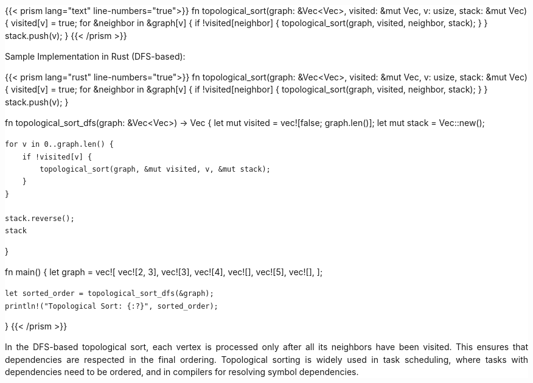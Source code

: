 {{< prism lang="text" line-numbers="true">}}
fn topological_sort(graph: &Vec<Vec<usize>>, visited: &mut Vec<bool>, v: usize, stack: &mut Vec<usize>) {
    visited[v] = true;
    for &neighbor in &graph[v] {
        if !visited[neighbor] {
            topological_sort(graph, visited, neighbor, stack);
        }
    }
    stack.push(v);
}
{{< /prism >}}
<p style="text-align: justify;">
Sample Implementation in Rust (DFS-based):
</p>

{{< prism lang="rust" line-numbers="true">}}
fn topological_sort(graph: &Vec<Vec<usize>>, visited: &mut Vec<bool>, v: usize, stack: &mut Vec<usize>) {
    visited[v] = true;
    for &neighbor in &graph[v] {
        if !visited[neighbor] {
            topological_sort(graph, visited, neighbor, stack);
        }
    }
    stack.push(v);
}

fn topological_sort_dfs(graph: &Vec<Vec<usize>>) -> Vec<usize> {
    let mut visited = vec![false; graph.len()];
    let mut stack = Vec::new();

    for v in 0..graph.len() {
        if !visited[v] {
            topological_sort(graph, &mut visited, v, &mut stack);
        }
    }

    stack.reverse();
    stack
}

fn main() {
    let graph = vec![
        vec![2, 3],
        vec![3],
        vec![4],
        vec![],
        vec![5],
        vec![],
    ];

    let sorted_order = topological_sort_dfs(&graph);
    println!("Topological Sort: {:?}", sorted_order);
}
{{< /prism >}}
<p style="text-align: justify;">
In the DFS-based topological sort, each vertex is processed only after all its neighbors have been visited. This ensures that dependencies are respected in the final ordering. Topological sorting is widely used in task scheduling, where tasks with dependencies need to be ordered, and in compilers for resolving symbol dependencies.
</p>
